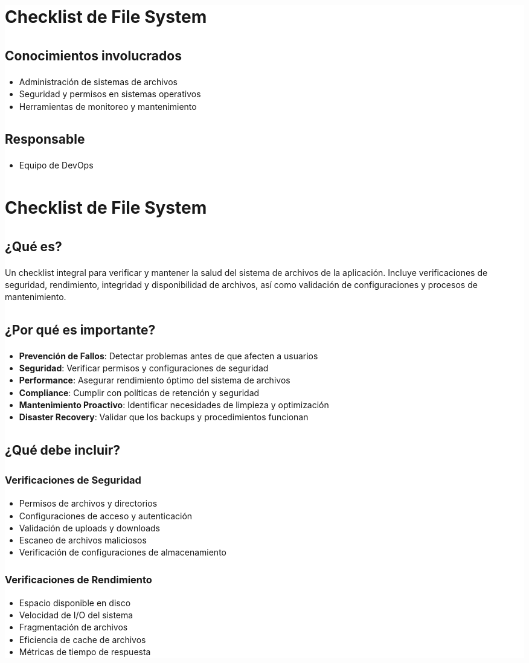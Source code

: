 # Checklist de File System

## Conocimientos involucrados
- Administración de sistemas de archivos
- Seguridad y permisos en sistemas operativos
- Herramientas de monitoreo y mantenimiento

## Responsable
- Equipo de DevOps

# Checklist de File System

## ¿Qué es?

Un checklist integral para verificar y mantener la salud del sistema de archivos
de la aplicación. Incluye verificaciones de seguridad, rendimiento, integridad y
disponibilidad de archivos, así como validación de configuraciones y procesos de
mantenimiento.

## ¿Por qué es importante?

- **Prevención de Fallos**: Detectar problemas antes de que afecten a usuarios
- **Seguridad**: Verificar permisos y configuraciones de seguridad
- **Performance**: Asegurar rendimiento óptimo del sistema de archivos
- **Compliance**: Cumplir con políticas de retención y seguridad
- **Mantenimiento Proactivo**: Identificar necesidades de limpieza y
  optimización
- **Disaster Recovery**: Validar que los backups y procedimientos funcionan

## ¿Qué debe incluir?

### Verificaciones de Seguridad

- Permisos de archivos y directorios
- Configuraciones de acceso y autenticación
- Validación de uploads y downloads
- Escaneo de archivos maliciosos
- Verificación de configuraciones de almacenamiento

### Verificaciones de Rendimiento

- Espacio disponible en disco
- Velocidad de I/O del sistema
- Fragmentación de archivos
- Eficiencia de cache de archivos
- Métricas de tiempo de respuesta
